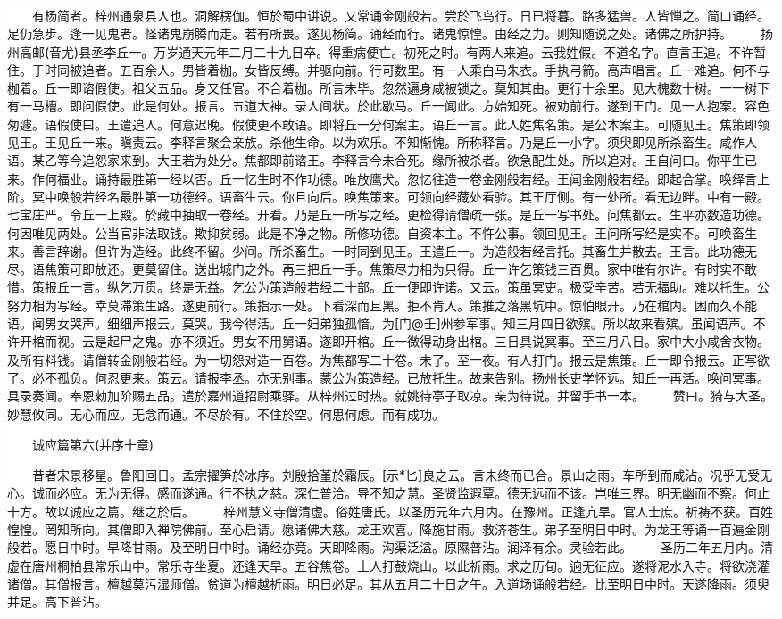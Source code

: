 　　有杨简者。梓州通泉县人也。洞解楞伽。恒於蜀中讲说。又常诵金刚般若。尝於飞鸟行。日已将暮。路多猛兽。人皆惮之。简口诵经。足仍急步。逢一见鬼者。怪诸鬼崩腾而走。若有所畏。遂见杨简。诵经而行。诸鬼惊惶。由经之力。则知随说之处。诸佛之所护持。
　　扬州高邮(音尤)县丞李丘一。万岁通天元年二月二十九日卒。得重病便亡。初死之时。有两人来追。云我姓假。不道名字。直言王追。不许暂住。于时同被追者。五百余人。男皆着枷。女皆反缚。并驱向前。行可数里。有一人乘白马朱衣。手执弓箭。高声唱言。丘一难追。何不与枷着。丘一即谘假使。祖父五品。身又任官。不合着枷。所言未毕。忽然遍身咸被锁之。莫知其由。更行十余里。见大槐数十树。一一树下有一马槽。即问假使。此是何处。报言。五道大神。录人间状。於此歇马。丘一闻此。方始知死。被劝前行。遂到王门。见一人抱案。容色匆遽。语假使曰。王遣追人。何意迟晚。假使更不敢语。即将丘一分何案主。语丘一言。此人姓焦名策。是公本案主。可随见王。焦策即领见王。王见丘一来。瞋责云。李释言聚会亲族。杀他生命。以为欢乐。不知惭愧。所称释言。乃是丘一小字。须臾即见所杀畜生。咸作人语。某乙等今追怨家来到。大王若为处分。焦都即前谘王。李释言今未合死。缘所被杀者。欲急配生处。所以追对。王自问曰。你平生已来。作何福业。诵持最胜第一经以否。丘一忆生时不作功德。唯放鹰犬。忽忆往造一卷金刚般若经。王闻金刚般若经。即起合掌。唤绎言上阶。冥中唤般若经名最胜第一功德经。语畜生云。你且向后。唤焦策来。可领向经藏处看验。其王厅侧。有一处所。看无边畔。中有一殿。七宝庄严。令丘一上殿。於藏中抽取一卷经。开看。乃是丘一所写之经。更检得请僧疏一张。是丘一写书处。问焦都云。生平亦数造功德。何因唯见两处。公当官非法取钱。欺抑贫弱。此是不净之物。所修功德。自资本主。不忤公事。领回见王。王问所写经是实不。可唤畜生来。善言辞谢。但许为造经。此终不留。少间。所杀畜生。一时同到见王。王遣丘一。为造般若经言托。其畜生并散去。王言。此功德无尽。语焦策可即放还。更莫留住。送出城门之外。再三把丘一手。焦策尽力相为只得。丘一许乞策钱三百贯。家中唯有尔许。有时实不敢惜。策报丘一言。纵乞万贯。终是无益。乞公为策造般若经二十部。丘一便即许诺。又云。策虽冥吏。极受辛苦。若无福助。难以托生。公努力相为写经。幸莫滞策生路。遂更前行。策指示一处。下看深而且黑。拒不肯入。策推之落黑坑中。惊怕眼开。乃在棺内。困而久不能语。闻男女哭声。细细声报云。莫哭。我今得活。丘一妇弟独孤愔。为[门@壬]州参军事。知三月四日欲殡。所以故来看殡。虽闻语声。不许开棺而视。云是起尸之鬼。亦不须近。男女不用舅语。遂即开棺。丘一微得动身出棺。三日具说冥事。至三月八日。家中大小咸舍衣物。及所有料钱。请僧转金刚般若经。为一切怨对造一百卷。为焦都写二十卷。未了。至一夜。有人打门。报云是焦策。丘一即令报云。正写欲了。必不孤负。何忍更来。策云。请报李丞。亦无别事。蒙公为策造经。已放托生。故来告别。扬州长吏学怀远。知丘一再活。唤问冥事。具录奏闻。奉恩勑加阶赐五品。遣於嘉州道招尉乘驿。从梓州过时热。就姚待亭子取凉。亲为待说。并留手书一本。
　　赞曰。猗与大圣。妙慧攸同。无心而应。无念而通。不尽於有。不住於空。何思何虑。而有成功。

　　诚应篇第六(并序十章)

　　昔者宋景移星。鲁阳回日。孟宗擢笋於冰序。刘殷拾堇於霜辰。[示*匕]良之云。言未终而已合。景山之雨。车所到而咸沾。况乎无受无心。诚而必应。无为无得。感而遂通。行不执之慈。深仁普洽。导不知之慧。圣贤监遐覃。德无远而不该。岂唯三界。明无幽而不察。何止十方。故以诚应之篇。继之於后。
　　梓州慧义寺僧清虚。俗姓唐氏。以圣历元年六月内。在豫州。正逢亢旱。官人士庶。祈祷不获。百姓惶惶。罔知所向。其僧即入禅院佛前。至心启请。愿诸佛大慈。龙王欢喜。降施甘雨。救济苍生。弟子至明日中时。为龙王等诵一百遍金刚般若。愿日中时。早降甘雨。及至明日中时。诵经亦竟。天即降雨。沟渠泛溢。原隰普沾。润泽有余。灵验若此。
　　圣历二年五月内。清虚在唐州桐柏县常乐山中。常乐寺坐夏。还逢天旱。五谷焦卷。土人打鼓烧山。以此祈雨。求之历旬。逈无征应。遂将泥水入寺。将欲浇灌诸僧。其僧报言。檀越莫污湿师僧。贫道为檀越祈雨。明日必足。其从五月二十日之午。入道场诵般若经。比至明日中时。天遂降雨。须臾并足。高下普沾。

